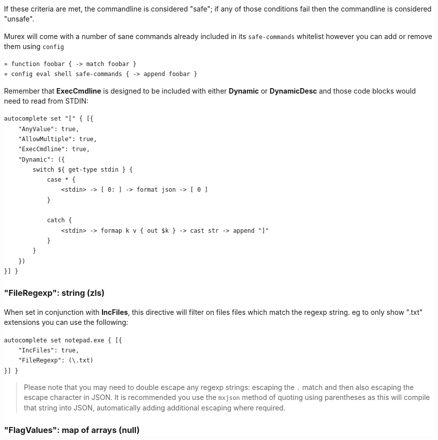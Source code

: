 If these criteria are met, the commandline is considered "safe"; if any of
those conditions fail then the commandline is considered "unsafe".

Murex will come with a number of sane commands already included in its
`safe-commands` whitelist however you can add or remove them using `config`

```
» function foobar { -> match foobar }
» config eval shell safe-commands { -> append foobar }
```

Remember that **ExecCmdline** is designed to be included with either
**Dynamic** or **DynamicDesc** and those code blocks would need to read
from STDIN:

```
autocomplete set "[" { [{
    "AnyValue": true,
    "AllowMultiple": true,
    "ExecCmdline": true,
    "Dynamic": ({
        switch ${ get-type stdin } {
            case * {
                <stdin> -> [ 0: ] -> format json -> [ 0 ]
            }

            catch {
                <stdin> -> formap k v { out $k } -> cast str -> append "]"
            }
        }
    })
}] }
```

### "FileRegexp": string (zls)

When set in conjunction with **IncFiles**, this directive will filter on files
files which match the regexp string. eg to only show ".txt" extensions you can
use the following:

```
autocomplete set notepad.exe { [{
    "IncFiles": true,
    "FileRegexp": (\.txt)
}] }
```

> Please note that you may need to double escape any regexp strings: escaping
> the `.` match and then also escaping the escape character in JSON. It is
> recommended you use the `mxjson` method of quoting using parentheses as this
> will compile that string into JSON, automatically adding additional escaping
> where required.

### "FlagValues": map of arrays (null)
